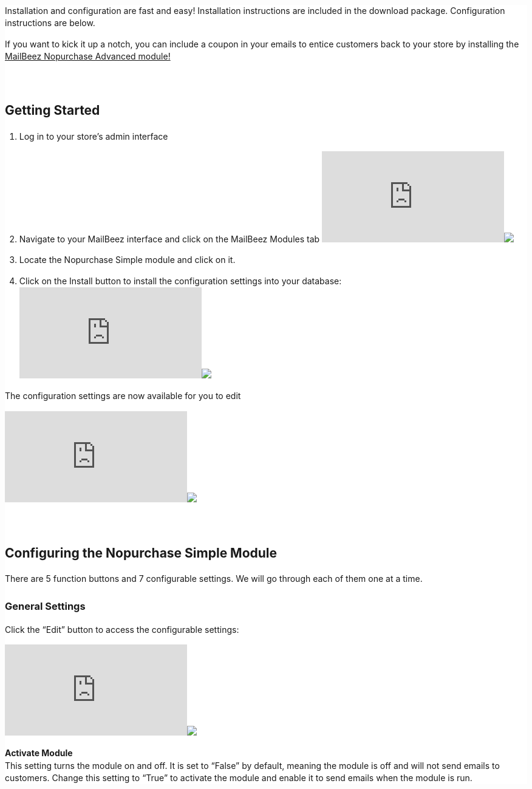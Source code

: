 Installation and configuration are fast and easy! Installation instructions are included in the download package. Configuration instructions are below.

If you want to kick it up a notch, you can include a coupon in your emails to entice customers back to your store by installing the [MailBeez Nopurchase Advanced module!](http://www.mailbeez.com/documentation/mailbeez/nopurchase_advanced/)

 

## Getting Started

1. Log in to your store’s admin interface
2. Navigate to your MailBeez interface and click on the MailBeez Modules tab
[![](http://localhost/wordpress_mailbeez_EOL/wp-content/themes/awake/lib/scripts/timthumb/thumb.php?src=http://www.mailbeez.com/images/doc/common_images/mailbeez_tab.png&w=270&h=112&zc=1&q=100 "MailBeez Module Tab")](http://www.mailbeez.com/images/doc/common_images/mailbeez_tab.png "MailBeez Module Tab")![](http://localhost/wordpress_mailbeez_EOL/wp-content/themes/awake/images/shortcodes/image_shadow.png)

4. Locate the Nopurchase Simple module and click on it.
5. Click on the Install button to install the configuration settings into your database:  
[![](http://localhost/wordpress_mailbeez_EOL/wp-content/themes/awake/lib/scripts/timthumb/thumb.php?src=http://www.mailbeez.com/images/doc/mailbeez/nopurchase_simple/nopurchase_simple_config1.png&w=175&h=151&zc=1&q=100 "Install Configuration Settings into your Database")](http://www.mailbeez.com/images/doc/mailbeez/nopurchase_simple/nopurchase_simple_config1.png "Install Configuration Settings into your Database")![](http://localhost/wordpress_mailbeez_EOL/wp-content/themes/awake/images/shortcodes/image_shadow.png)

The configuration settings are now available for you to edit

[![](http://localhost/wordpress_mailbeez_EOL/wp-content/themes/awake/lib/scripts/timthumb/thumb.php?src=http://www.mailbeez.com/images/doc/mailbeez/nopurchase_simple/nopurchase_simple_config2.png&w=149&h=396&zc=1&q=100 "Nopurchase Simple Configuration Settings")](http://www.mailbeez.com/images/doc/mailbeez/nopurchase_simple/nopurchase_simple_config2.png "Nopurchase Simple Configuration Settings")![](http://localhost/wordpress_mailbeez_EOL/wp-content/themes/awake/images/shortcodes/image_shadow.png)

 

## Configuring the Nopurchase Simple Module

There are 5 function buttons and 7 configurable settings. We will go through each of them one at a time.

### General Settings

Click the “Edit” button to access the configurable settings:

[![](http://localhost/wordpress_mailbeez_EOL/wp-content/themes/awake/lib/scripts/timthumb/thumb.php?src=http://www.mailbeez.com/images/doc/mailbeez/nopurchase_simple/nopurchase_simple_config3.png&w=175&h=320&zc=1&q=100 "Nopurchase Simple General Settings")](http://www.mailbeez.com/images/doc/mailbeez/nopurchase_simple/nopurchase_simple_config3.png "Nopurchase Simple General Settings")![](http://localhost/wordpress_mailbeez_EOL/wp-content/themes/awake/images/shortcodes/image_shadow.png)

**Activate Module**  
 This setting turns the module on and off. It is set to “False” by default, meaning the module is off and will not send emails to customers. Change this setting to “True” to activate the module and enable it to send emails when the module is run.
